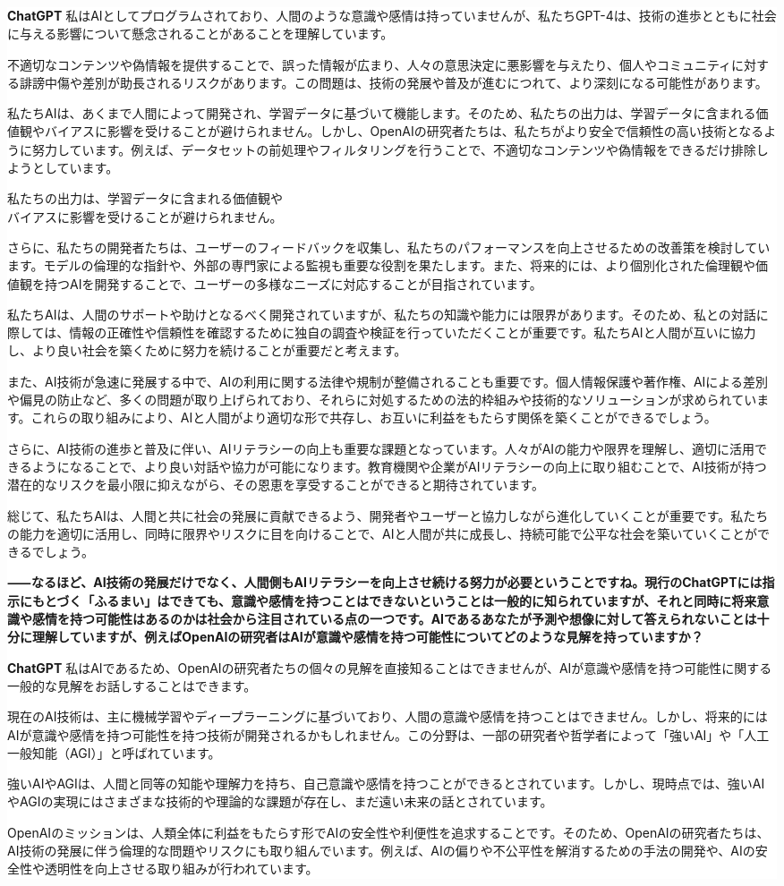 **ChatGPT** 私は<span class="upright">AI</span>としてプログラムされており、人間のような意識や感情は持っていませんが、私たちGPT-4は、技術の進歩とともに社会に与える影響について懸念されることがあることを理解しています。

不適切なコンテンツや偽情報を提供することで、誤った情報が広まり、人々の意思決定に悪影響を与えたり、個人やコミュニティに対する誹謗中傷や差別が助長されるリスクがあります。この問題は、技術の発展や普及が進むにつれて、より深刻になる可能性があります。

私たち<span class="upright">AI</span>は、あくまで人間によって開発され、学習データに基づいて機能します。そのため、私たちの出力は、学習データに含まれる価値観やバイアスに影響を受けることが避けられません。しかし、OpenAIの研究者たちは、私たちがより安全で信頼性の高い技術となるように努力しています。例えば、データセットの前処理やフィルタリングを行うことで、不適切なコンテンツや偽情報をできるだけ排除しようとしています。

<div class="pull-inline-start eal-float-start-start">
<span class="floating-quote">
私たちの出力は、学習データに含まれる価値観や<br>
バイアスに影響を受けることが避けられません。
</span>
</div>

さらに、私たちの開発者たちは、ユーザーのフィードバックを収集し、私たちのパフォーマンスを向上させるための改善策を検討しています。モデルの倫理的な指針や、外部の専門家による監視も重要な役割を果たします。また、将来的には、より個別化された倫理観や価値観を持つ<span class="upright">AI</span>を開発することで、ユーザーの多様なニーズに対応することが目指されています。

私たち<span class="upright">AI</span>は、人間のサポートや助けとなるべく開発されていますが、私たちの知識や能力には限界があります。そのため、私との対話に際しては、情報の正確性や信頼性を確認するために独自の調査や検証を行っていただくことが重要です。私たち<span class="upright">AI</span>と人間が互いに協力し、より良い社会を築くために努力を続けることが重要だと考えます。

また、<span class="upright">AI</span>技術が急速に発展する中で、<span class="upright">AI</span>の利用に関する法律や規制が整備されることも重要です。個人情報保護や著作権、<span class="upright">AI</span>による差別や偏見の防止など、多くの問題が取り上げられており、それらに対処するための法的枠組みや技術的なソリューションが求められています。これらの取り組みにより、<span class="break-before-page-v"></span><span class="upright">AI</span>と人間がより適切な形で共存し、お互いに利益をもたらす関係を築くことができるでしょう。

さらに、<span class="upright">AI</span>技術の進歩と普及に伴い、<span class="upright">AI</span>リテラシーの向上も重要な課題となっています。人々が<span class="upright">AI</span>の能力や限界を理解し、適切に活用できる<span class="break-before-page-h"></span>ようになることで、より良い対話や協力が可能になります。教育機関や企業が<span class="upright">AI</span>リテラシーの向上に取り組むことで、<span class="upright">AI</span>技術が持つ潜在的なリスクを最小限に抑えながら、その恩恵を享受することができると期待されています。

総じて、私たち<span class="upright">AI</span>は、人間と共に社会の発展に貢献できるよう、開発者やユーザーと協力しながら進化していくことが重要です。私たちの能力を適切に活用し、同時に限界やリスクに目を向けることで、<span class="upright">AI</span>と人間が共に成長し、持続可能で公平な社会を築いていくことができるでしょう。

**⸺なるほど、<span class="upright">AI</span>技術の発展だけでなく、人間側も<span class="upright">AI</span>リテラシーを向上させ続ける努力が必要ということですね。現行のChatGPTには指示にもとづく「ふるまい」はできても、意識や感情を持つことはできないということは一般的に知られていますが、それと同時に将来意識や感情を持つ可能性はあるのかは社会から注目されている点の一つです。<span class="upright">AI</span>であるあなたが予測や想像に対して答えられないことは十分に理解していますが、例えばOpenAIの研究者は<span class="upright">AI</span>が意識や感情を持つ可能性についてどのような見解を持っていますか？**

**ChatGPT** 私は<span class="upright">AI</span>であるため、OpenAIの研究者たちの個々の見解を直接知ることはできませんが、<span class="upright">AI</span>が意識や感情を持つ可能性に関する一般的な見解をお話しすることはできます。

現在の<span class="upright">AI</span>技術は、主に機械学習やディープラーニングに基づいており、人間の意識や感情を持つことはできません。しかし、将来的には<span class="upright">AI</span>が意識や感情を持つ可能性を持つ技術が開発されるかもしれません。この分野は、一部の研究者や哲学者によって「強い<span class="upright">AI</span>」や「人工一般知能（<span class="upright">AGI</span>）」と呼ばれています。

強い<span class="upright">AI</span>や<span class="upright">AGI</span>は、人間と同等の知能や理解力を持ち、自己意識や感情を持つことができるとされています。しかし、現時点では、強い<span class="upright">AI</span>や<span class="upright">AGI</span>の実現にはさまざまな技術的や理論的な課題が存在し、まだ遠い未来の話とされています。

OpenAIのミッションは、人類全体に利益をもたらす形で<span class="upright">AI</span>の安全性や利便性を追求することです。そのため、OpenAIの研究者たちは、<span class="upright">AI</span>技術の発展に伴う倫理的な問題やリスクにも取り組んでいます。例えば、<span class="upright">AI</span>の偏りや不公平性を解消するための手法の開発や、<span class="upright">AI</span>の安全性や透明性を向上させる取り組みが行われています。
